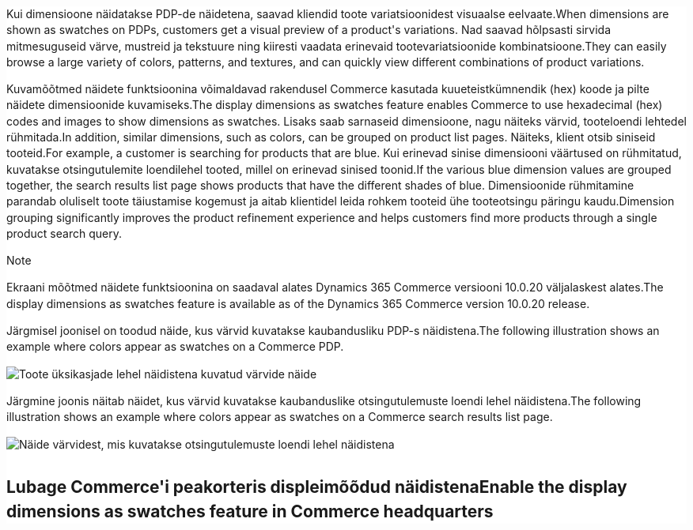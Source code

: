 <span data-ttu-id="7e2c5-111">Kui dimensioone näidatakse PDP-de näidetena, saavad kliendid toote variatsioonidest visuaalse eelvaate.</span><span class="sxs-lookup"><span data-stu-id="7e2c5-111">When dimensions are shown as swatches on PDPs, customers get a visual preview of a product's variations.</span></span> <span data-ttu-id="7e2c5-112">Nad saavad hõlpsasti sirvida mitmesuguseid värve, mustreid ja tekstuure ning kiiresti vaadata erinevaid tootevariatsioonide kombinatsioone.</span><span class="sxs-lookup"><span data-stu-id="7e2c5-112">They can easily browse a large variety of colors, patterns, and textures, and can quickly view different combinations of product variations.</span></span>

<span data-ttu-id="7e2c5-113">Kuvamõõtmed näidete funktsioonina võimaldavad rakendusel Commerce kasutada kuueteistkümnendik (hex) koode ja pilte näidete dimensioonide kuvamiseks.</span><span class="sxs-lookup"><span data-stu-id="7e2c5-113">The display dimensions as swatches feature enables Commerce to use hexadecimal (hex) codes and images to show dimensions as swatches.</span></span> <span data-ttu-id="7e2c5-114">Lisaks saab sarnaseid dimensioone, nagu näiteks värvid, tooteloendi lehtedel rühmitada.</span><span class="sxs-lookup"><span data-stu-id="7e2c5-114">In addition, similar dimensions, such as colors, can be grouped on product list pages.</span></span> <span data-ttu-id="7e2c5-115">Näiteks, klient otsib siniseid tooteid.</span><span class="sxs-lookup"><span data-stu-id="7e2c5-115">For example, a customer is searching for products that are blue.</span></span> <span data-ttu-id="7e2c5-116">Kui erinevad sinise dimensiooni väärtused on rühmitatud, kuvatakse otsingutulemite loendilehel tooted, millel on erinevad sinised toonid.</span><span class="sxs-lookup"><span data-stu-id="7e2c5-116">If the various blue dimension values are grouped together, the search results list page shows products that have the different shades of blue.</span></span> <span data-ttu-id="7e2c5-117">Dimensioonide rühmitamine parandab oluliselt toote täiustamise kogemust ja aitab klientidel leida rohkem tooteid ühe tooteotsingu päringu kaudu.</span><span class="sxs-lookup"><span data-stu-id="7e2c5-117">Dimension grouping significantly improves the product refinement experience and helps customers find more products through a single product search query.</span></span>

> [!NOTE]
> <span data-ttu-id="7e2c5-118">Ekraani mõõtmed näidete funktsioonina on saadaval alates Dynamics 365 Commerce versiooni 10.0.20 väljalaskest alates.</span><span class="sxs-lookup"><span data-stu-id="7e2c5-118">The display dimensions as swatches feature is available as of the Dynamics 365 Commerce version 10.0.20 release.</span></span>

<span data-ttu-id="7e2c5-119">Järgmisel joonisel on toodud näide, kus värvid kuvatakse kaubandusliku PDP-s näidistena.</span><span class="sxs-lookup"><span data-stu-id="7e2c5-119">The following illustration shows an example where colors appear as swatches on a Commerce PDP.</span></span>

![Toote üksikasjade lehel näidistena kuvatud värvide näide](../dev-itpro/media/swatch_pdp.png)

<span data-ttu-id="7e2c5-121">Järgmine joonis näitab näidet, kus värvid kuvatakse kaubanduslike otsingutulemuste loendi lehel näidistena.</span><span class="sxs-lookup"><span data-stu-id="7e2c5-121">The following illustration shows an example where colors appear as swatches on a Commerce search results list page.</span></span>

![Näide värvidest, mis kuvatakse otsingutulemuste loendi lehel näidistena](../dev-itpro/media/swatch_searchresults.PNG)

## <a name="enable-the-display-dimensions-as-swatches-feature-in-commerce-headquarters"></a><span data-ttu-id="7e2c5-123">Lubage Commerce'i peakorteris displeimõõdud näidistena</span><span class="sxs-lookup"><span data-stu-id="7e2c5-123">Enable the display dimensions as swatches feature in Commerce headquarters</span></span>
